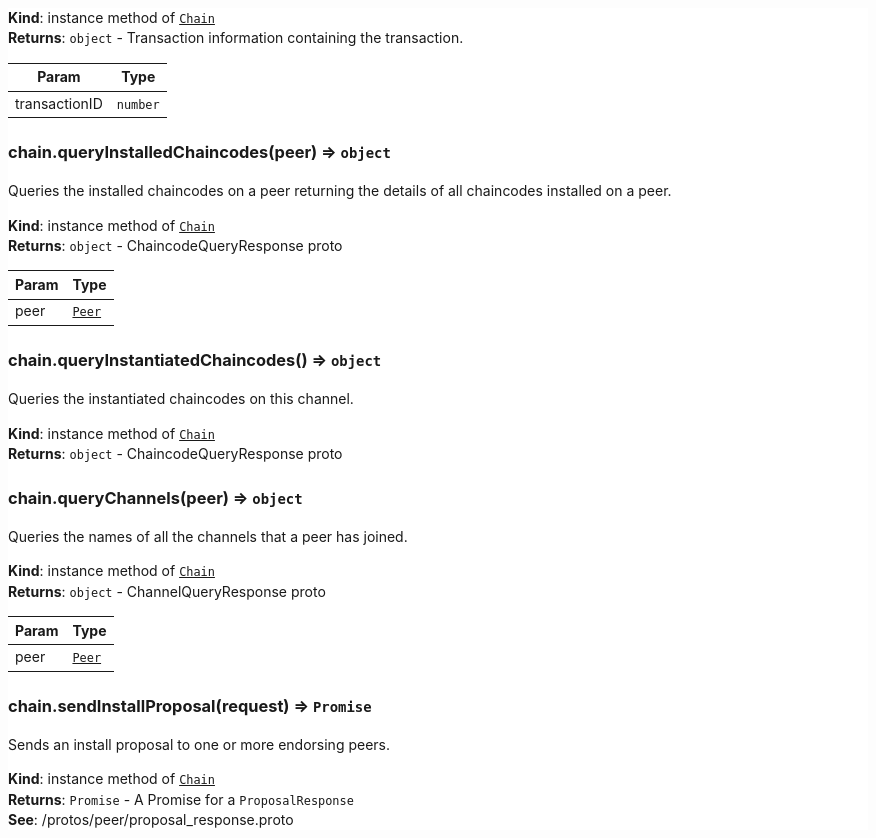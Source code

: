 **Kind**: instance method of <code>[Chain](#Chain)</code>  
**Returns**: <code>object</code> - Transaction information containing the transaction.  

| Param | Type |
| --- | --- |
| transactionID | <code>number</code> | 

<a name="Chain+queryInstalledChaincodes"></a>

### chain.queryInstalledChaincodes(peer) ⇒ <code>object</code>
Queries the installed chaincodes on a peer
returning the details of all chaincodes
installed on a peer.

**Kind**: instance method of <code>[Chain](#Chain)</code>  
**Returns**: <code>object</code> - ChaincodeQueryResponse proto  

| Param | Type |
| --- | --- |
| peer | <code>[Peer](#Peer)</code> | 

<a name="Chain+queryInstantiatedChaincodes"></a>

### chain.queryInstantiatedChaincodes() ⇒ <code>object</code>
Queries the instantiated chaincodes on this channel.

**Kind**: instance method of <code>[Chain](#Chain)</code>  
**Returns**: <code>object</code> - ChaincodeQueryResponse proto  
<a name="Chain+queryChannels"></a>

### chain.queryChannels(peer) ⇒ <code>object</code>
Queries the names of all the channels that a
peer has joined.

**Kind**: instance method of <code>[Chain](#Chain)</code>  
**Returns**: <code>object</code> - ChannelQueryResponse proto  

| Param | Type |
| --- | --- |
| peer | <code>[Peer](#Peer)</code> | 

<a name="Chain+sendInstallProposal"></a>

### chain.sendInstallProposal(request) ⇒ <code>Promise</code>
Sends an install proposal to one or more endorsing peers.

**Kind**: instance method of <code>[Chain](#Chain)</code>  
**Returns**: <code>Promise</code> - A Promise for a `ProposalResponse`  
**See**: /protos/peer/proposal_response.proto  
